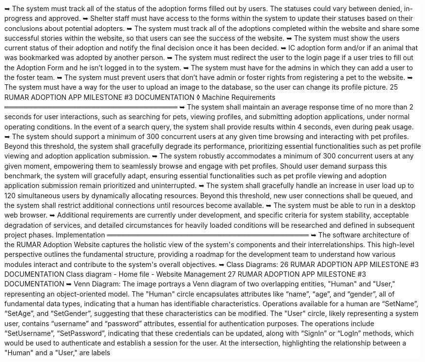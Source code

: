 ➥ The system must track all of the status of the adoption forms filled out by users. The
statuses could vary between denied, in-progress and approved.
➥ Shelter staff must have access to the forms within the system to update their statuses
based on their conclusions about potential adopters.
➥ The system must track all of the adoptions completed within the website and share
some successful stories within the website, so that users can see the success of the website.
➥ The system must show the users current status of their adoption and notify the final
decision once it has been decided.
➥ IC adoption form and/or if an animal that was bookmarked was adopted by another
person.
➥ The system must redirect the user to the login page if a user tries to fill out the
Adoption Form and he isn’t logged in to the system.
➥ The system must have for the admins in which they can add a user to the foster team.
➥ The system must prevent users that don’t have admin or foster rights from registering
a pet to the website.
➥ The system must have a way for the user to upload an image to the database, so the
user can change its profile picture.
25
RUMAR ADOPTION APP MILESTONE #3 DOCUMENTATION
◊ Machine Requirements ════════════════════════════════════
➥ The system shall maintain an average response time of no more than 2 seconds for
user interactions, such as searching for pets, viewing profiles, and submitting adoption
applications, under normal operating conditions. In the event of a search query, the system
shall provide results within 4 seconds, even during peak usage.
➥ The system should support a minimum of 300 concurrent users at any given time
browsing and interacting with pet profiles. Beyond this threshold, the system shall gracefully
degrade its performance, prioritizing essential functionalities such as pet profile viewing and
adoption application submission.
➥ The system robustly accommodates a minimum of 300 concurrent users at any given
moment, empowering them to seamlessly browse and engage with pet profiles. Should user
demand surpass this benchmark, the system will gracefully adapt, ensuring essential
functionalities such as pet profile viewing and adoption application submission remain
prioritized and uninterrupted.
➥ The system shall gracefully handle an increase in user load up to 120 simultaneous
users by dynamically allocating resources. Beyond this threshold, new user connections shall
be queued, and the system shall restrict additional connections until resources become
available.
➥ The system must be able to run in a desktop web browser.
➥ Additional requirements are currently under development, and specific criteria for
system stability, acceptable degradation of services, and detailed circumstances for heavily
loaded conditions will be researched and defined in subsequent project phases.
Implementation ══════════════════════════════════════════
➥ The software architecture of the RUMAR Adoption Website captures the holistic view
of the system's components and their interrelationships. This high-level perspective outlines
the fundamental structure, providing a roadmap for the development team to understand how
various modules interact and contribute to the system's overall objectives.
➥ Class Diagrams:
26
RUMAR ADOPTION APP MILESTONE #3 DOCUMENTATION
Class diagram - Home file - Website Management
27
RUMAR ADOPTION APP MILESTONE #3 DOCUMENTATION
➥ Venn Diagram:
The image portrays a Venn diagram of two overlapping entities, "Human" and "User,"
representing an object-oriented model.
The "Human" circle encapsulates attributes like “name”, “age”, and “gender”, all of
fundamental data types, indicating that a human has identifiable characteristics. Operations
available for a human are “SetName”, “SetAge”, and “SetGender”, suggesting that these
characteristics can be modified.
The "User" circle, likely representing a system user, contains “username” and “password”
attributes, essential for authentication purposes. The operations include “SetUsername”,
“SetPassword”, indicating that these credentials can be updated, along with “SignIn” or
“LogIn” methods, which would be used to authenticate and establish a session for the user. At
the intersection, highlighting the relationship between a "Human" and a "User," are labels